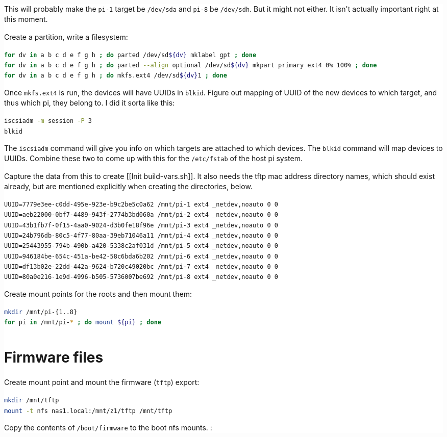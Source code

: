This will probably make the `pi-1` target be `/dev/sda` and `pi-8` be `/dev/sdh`.
But it might not either.  It isn't actually important right at this moment.

Create a partition, write a filesystem:

```bash
for dv in a b c d e f g h ; do parted /dev/sd${dv} mklabel gpt ; done
for dv in a b c d e f g h ; do parted --align optional /dev/sd${dv} mkpart primary ext4 0% 100% ; done
for dv in a b c d e f g h ; do mkfs.ext4 /dev/sd${dv}1 ; done
```

Once `mkfs.ext4` is run, the devices will have UUIDs in `blkid`.  Figure out mapping
of UUID of the new devices to which target, and thus which pi, they belong to.  I did
it sorta like this:

```bash
iscsiadm -m session -P 3
blkid
```

The `iscsiadm` command will give you info on which targets are attached to which devices.
The `blkid` command will map devices to UUIDs.  Combine these two to come up with this
for the `/etc/fstab` of the host pi system.

Capture the data from this to create [[Init build-vars.sh]].  It also needs the tftp
mac address directory names, which should exist already, but are mentioned explicitly
when creating the directories, below.

```
UUID=7779e3ee-c0dd-495e-923e-b9c2be5c0a62 /mnt/pi-1 ext4 _netdev,noauto 0 0
UUID=aeb22000-0bf7-4489-943f-2774b3bd060a /mnt/pi-2 ext4 _netdev,noauto 0 0
UUID=43b1fb7f-0f15-4aa0-9024-d3b0fe18f96e /mnt/pi-3 ext4 _netdev,noauto 0 0
UUID=24b796db-80c5-4f77-80aa-39eb71046a11 /mnt/pi-4 ext4 _netdev,noauto 0 0
UUID=25443955-794b-490b-a420-5338c2af031d /mnt/pi-5 ext4 _netdev,noauto 0 0
UUID=946184be-654c-451a-be42-58c6bda6b202 /mnt/pi-6 ext4 _netdev,noauto 0 0
UUID=df13b02e-22dd-442a-9624-b720c49020bc /mnt/pi-7 ext4 _netdev,noauto 0 0
UUID=80a0e216-1e9d-4996-b505-5736007be692 /mnt/pi-8 ext4 _netdev,noauto 0 0
```

Create mount points for the roots and then mount them:

```bash
mkdir /mnt/pi-{1..8}
for pi in /mnt/pi-* ; do mount ${pi} ; done
```

# Firmware files

Create mount point and mount the firmware (`tftp`) export:

```bash
mkdir /mnt/tftp
mount -t nfs nas1.local:/mnt/z1/tftp /mnt/tftp
```

Copy the contents of `/boot/firmware` to the boot nfs mounts. :
